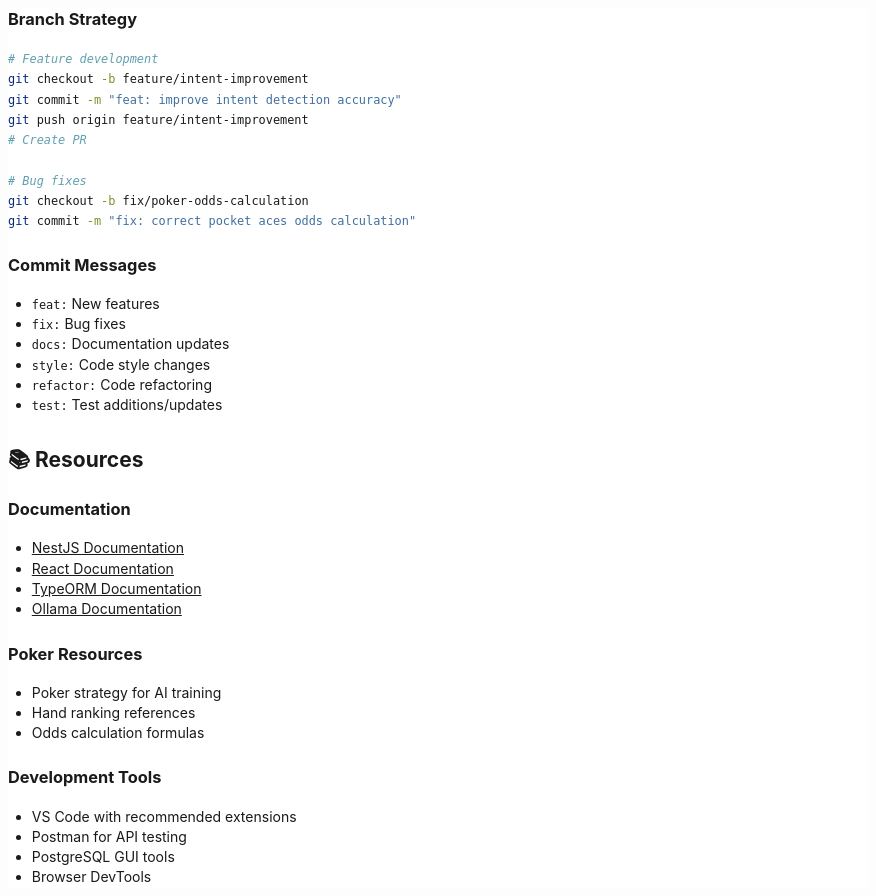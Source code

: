### Branch Strategy
```bash
# Feature development
git checkout -b feature/intent-improvement
git commit -m "feat: improve intent detection accuracy"
git push origin feature/intent-improvement
# Create PR

# Bug fixes
git checkout -b fix/poker-odds-calculation
git commit -m "fix: correct pocket aces odds calculation"
```

### Commit Messages
- `feat:` New features
- `fix:` Bug fixes
- `docs:` Documentation updates
- `style:` Code style changes
- `refactor:` Code refactoring
- `test:` Test additions/updates

## 📚 Resources

### Documentation
- [NestJS Documentation](https://docs.nestjs.com/)
- [React Documentation](https://reactjs.org/docs/)
- [TypeORM Documentation](https://typeorm.io/)
- [Ollama Documentation](https://ollama.ai/docs)

### Poker Resources
- Poker strategy for AI training
- Hand ranking references
- Odds calculation formulas

### Development Tools
- VS Code with recommended extensions
- Postman for API testing
- PostgreSQL GUI tools
- Browser DevTools

